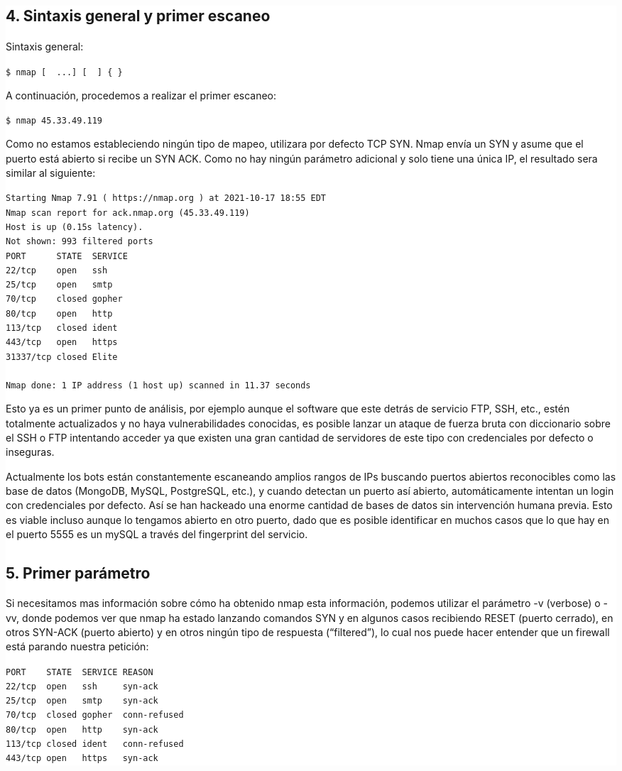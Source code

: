 
 
## 4. Sintaxis general y primer escaneo

Sintaxis general:
```
$ nmap [  ...] [  ] { }
```

A continuación, procedemos a realizar el primer escaneo:
```
$ nmap 45.33.49.119
```

Como no estamos estableciendo ningún tipo de mapeo, utilizara por defecto TCP SYN. Nmap envía un SYN y asume que el puerto está abierto si recibe un SYN ACK. Como no hay ningún parámetro adicional y solo tiene una única IP, el resultado sera similar al siguiente:
```
Starting Nmap 7.91 ( https://nmap.org ) at 2021-10-17 18:55 EDT
Nmap scan report for ack.nmap.org (45.33.49.119)
Host is up (0.15s latency).
Not shown: 993 filtered ports
PORT      STATE  SERVICE
22/tcp    open   ssh
25/tcp    open   smtp
70/tcp    closed gopher
80/tcp    open   http
113/tcp   closed ident
443/tcp   open   https
31337/tcp closed Elite

Nmap done: 1 IP address (1 host up) scanned in 11.37 seconds
```

Esto ya es un primer punto de análisis, por ejemplo aunque el software que este detrás de servicio FTP, SSH, etc., estén totalmente actualizados y no haya vulnerabilidades conocidas, es posible lanzar un ataque de fuerza bruta con diccionario sobre el SSH o FTP intentando acceder ya que existen una gran cantidad de servidores de este tipo con credenciales por defecto o inseguras.

Actualmente los bots están constantemente escaneando amplios rangos de IPs buscando puertos abiertos reconocibles como las base de datos (MongoDB, MySQL, PostgreSQL, etc.), y cuando detectan un puerto así abierto, automáticamente intentan un login con credenciales por defecto.  Así se han hackeado una enorme cantidad de bases de datos sin intervención humana previa. Esto es viable incluso aunque lo tengamos abierto en otro puerto, dado que es posible identificar en muchos casos que lo que hay en el puerto 5555 es un mySQL a través del fingerprint del servicio.


## 5. Primer parámetro
Si necesitamos mas información sobre cómo ha obtenido nmap esta información, podemos utilizar el parámetro -v (verbose) o -vv, donde podemos ver que nmap ha estado lanzando comandos SYN y en algunos casos recibiendo RESET (puerto cerrado), en otros SYN-ACK (puerto abierto) y en otros ningún tipo de respuesta (“filtered”), lo cual nos puede hacer entender que un firewall está parando nuestra petición:

```
PORT    STATE  SERVICE REASON
22/tcp  open   ssh     syn-ack
25/tcp  open   smtp    syn-ack
70/tcp  closed gopher  conn-refused
80/tcp  open   http    syn-ack
113/tcp closed ident   conn-refused
443/tcp open   https   syn-ack
```
